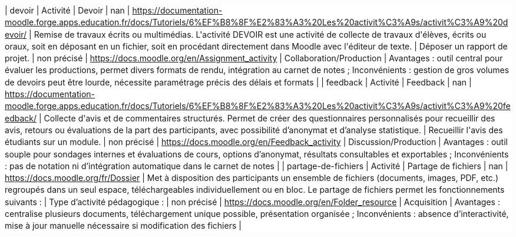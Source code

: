 | devoir                     | Activité                   | Devoir                           |                                                                     nan | https://documentation-moodle.forge.apps.education.fr/docs/Tutoriels/6%EF%B8%8F%E2%83%A3%20Les%20activit%C3%A9s/activit%C3%A9%20devoir/                       | Remise de travaux écrits ou multimédias. L'activité DEVOIR est une activité de collecte de travaux d'élèves, écrits ou oraux, soit en déposant en un fichier, soit en procédant directement dans Moodle avec l'éditeur de texte.                                                                                                                                                                                                                                                                                                                                 | Déposer un rapport de projet.                                                                                                     | non précisé                                            | https://docs.moodle.org/en/Assignment_activity                                                                                                        | Collaboration/Production                                 | Avantages : outil central pour évaluer les productions, permet divers formats de rendu, intégration au carnet de notes ; Inconvénients : gestion de gros volumes de devoirs peut être lourde, nécessite paramétrage précis des délais et formats                                                                                                                                                                                                                                                                                     |
| feedback                   | Activité                   | Feedback                         |                                                                     nan | https://documentation-moodle.forge.apps.education.fr/docs/Tutoriels/6%EF%B8%8F%E2%83%A3%20Les%20activit%C3%A9s/activit%C3%A9%20feedback/                     | Collecte d'avis et de commentaires structurés. Permet de créer des questionnaires personnalisés pour recueillir des avis, retours ou évaluations de la part des participants, avec possibilité d’anonymat et d’analyse statistique.                                                                                                                                                                                                                                                                                                                              | Recueillir l'avis des étudiants sur un module.                                                                                    | non précisé                                            | https://docs.moodle.org/en/Feedback_activity                                                                                                          | Discussion/Production                                    | Avantages : outil souple pour sondages internes et évaluations de cours, options d’anonymat, résultats consultables et exportables ; Inconvénients : pas de notation ni d’intégration automatique dans le carnet de notes                                                                                                                                                                                                                                                                                                            |
| partage-de-fichiers        | Activité                   | Partage de fichiers              |                                                                     nan | https://docs.moodle.org/fr/Dossier                                                                                                                           | Met à disposition des participants un ensemble de fichiers (documents, images, PDF, etc.) regroupés dans un seul espace, téléchargeables individuellement ou en bloc. Le partage de fichiers permet les fonctionnements suivants :                                                                                                                                                                                                                                                                                                                               | Type d’activité pédagogique :                                                                                                     | non précisé                                            | https://docs.moodle.org/en/Folder_resource                                                                                                            | Acquisition                                              | Avantages : centralise plusieurs documents, téléchargement unique possible, présentation organisée ; Inconvénients : absence d’interactivité, mise à jour manuelle nécessaire si modification des fichiers                                                                                                                                                                                                                                                                                                                           |